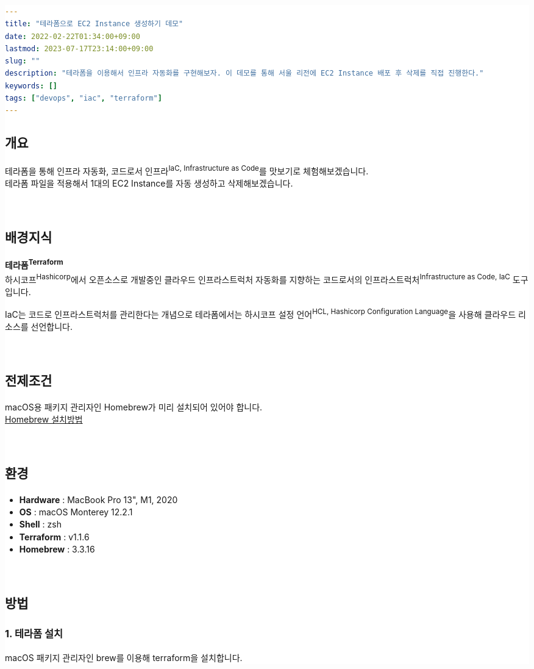 ```yaml
---
title: "테라폼으로 EC2 Instance 생성하기 데모"
date: 2022-02-22T01:34:00+09:00
lastmod: 2023-07-17T23:14:00+09:00
slug: ""
description: "테라폼을 이용해서 인프라 자동화를 구현해보자. 이 데모를 통해 서울 리전에 EC2 Instance 배포 후 삭제를 직접 진행한다."
keywords: []
tags: ["devops", "iac", "terraform"]
---
```


## 개요

테라폼을 통해 인프라 자동화, 코드로서 인프라<sup>IaC, Infrastructure as Code</sup>를 맛보기로 체험해보겠습니다.  
테라폼 파일을 적용해서 1대의 EC2 Instance를 자동 생성하고 삭제해보겠습니다.  

&nbsp;

## 배경지식

**테라폼<sup>Terraform</sup>**  
하시코프<sup>Hashicorp</sup>에서 오픈소스로 개발중인 클라우드 인프라스트럭처 자동화를 지향하는 코드로서의 인프라스트럭처<sup>Infrastructure as Code, IaC</sup> 도구입니다.

IaC는 코드로 인프라스트럭처를 관리한다는 개념으로 테라폼에서는 하시코프 설정 언어<sup>HCL, Hashicorp Configuration Language</sup>을 사용해 클라우드 리소스를 선언합니다.

&nbsp;

## 전제조건

macOS용 패키지 관리자인 Homebrew가 미리 설치되어 있어야 합니다.  
[Homebrew 설치방법](https://brew.sh/index_ko)

&nbsp;

## 환경

- **Hardware** : MacBook Pro 13", M1, 2020
- **OS** : macOS Monterey 12.2.1
- **Shell** : zsh
- **Terraform** : v1.1.6
- **Homebrew** : 3.3.16

&nbsp;

## 방법

### 1. 테라폼 설치

macOS 패키지 관리자인 brew를 이용해 terraform을 설치합니다.

